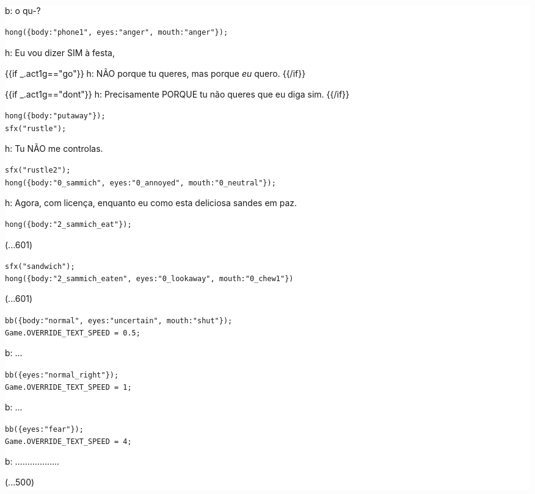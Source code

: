 b: o qu-?

`hong({body:"phone1", eyes:"anger", mouth:"anger"});`

h: Eu vou dizer SIM à festa,

{{if _.act1g=="go"}}
h: NÃO porque tu queres, mas porque *eu* quero.
{{/if}}

{{if _.act1g=="dont"}}
h: Precisamente PORQUE tu não queres que eu diga sim.
{{/if}}

```
hong({body:"putaway"});
sfx("rustle");
```

h: Tu NÃO me controlas.

```
sfx("rustle2");
hong({body:"0_sammich", eyes:"0_annoyed", mouth:"0_neutral"});
```

h: Agora, com licença, enquanto eu como esta deliciosa sandes em paz.

`hong({body:"2_sammich_eat"});`

(...601)

```
sfx("sandwich");
hong({body:"2_sammich_eaten", eyes:"0_lookaway", mouth:"0_chew1"})
```

(...601)

```
bb({body:"normal", eyes:"uncertain", mouth:"shut"});
Game.OVERRIDE_TEXT_SPEED = 0.5;
```

b: ...

```
bb({eyes:"normal_right"});
Game.OVERRIDE_TEXT_SPEED = 1;
```

b: ...

```
bb({eyes:"fear"});
Game.OVERRIDE_TEXT_SPEED = 4;
```

b: ..................

(...500)
